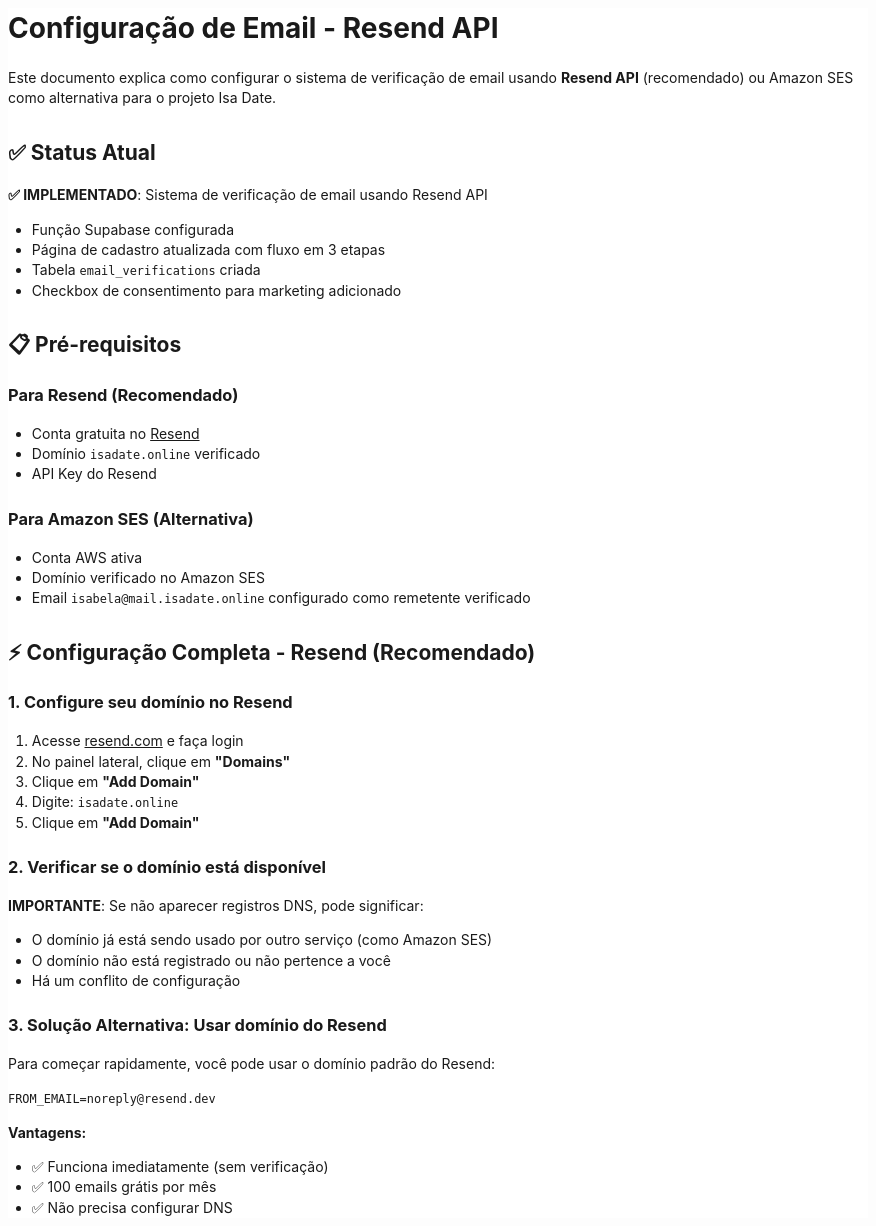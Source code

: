 # Configuração de Email - Resend API

Este documento explica como configurar o sistema de verificação de email usando **Resend API** (recomendado) ou Amazon SES como alternativa para o projeto Isa Date.

## ✅ Status Atual

**✅ IMPLEMENTADO**: Sistema de verificação de email usando Resend API
- Função Supabase configurada
- Página de cadastro atualizada com fluxo em 3 etapas
- Tabela `email_verifications` criada
- Checkbox de consentimento para marketing adicionado

## 📋 Pré-requisitos

### Para Resend (Recomendado)
- Conta gratuita no [Resend](https://resend.com)
- Domínio `isadate.online` verificado
- API Key do Resend

### Para Amazon SES (Alternativa)
- Conta AWS ativa
- Domínio verificado no Amazon SES
- Email `isabela@mail.isadate.online` configurado como remetente verificado

## ⚡ Configuração Completa - Resend (Recomendado)

### 1. Configure seu domínio no Resend
1. Acesse [resend.com](https://resend.com) e faça login
2. No painel lateral, clique em **"Domains"**
3. Clique em **"Add Domain"**
4. Digite: `isadate.online`
5. Clique em **"Add Domain"**

### 2. Verificar se o domínio está disponível
**IMPORTANTE**: Se não aparecer registros DNS, pode significar:
- O domínio já está sendo usado por outro serviço (como Amazon SES)
- O domínio não está registrado ou não pertence a você
- Há um conflito de configuração

### 3. Solução Alternativa: Usar domínio do Resend
Para começar rapidamente, você pode usar o domínio padrão do Resend:

```env
FROM_EMAIL=noreply@resend.dev
```

**Vantagens:**
- ✅ Funciona imediatamente (sem verificação)
- ✅ 100 emails grátis por mês
- ✅ Não precisa configurar DNS
